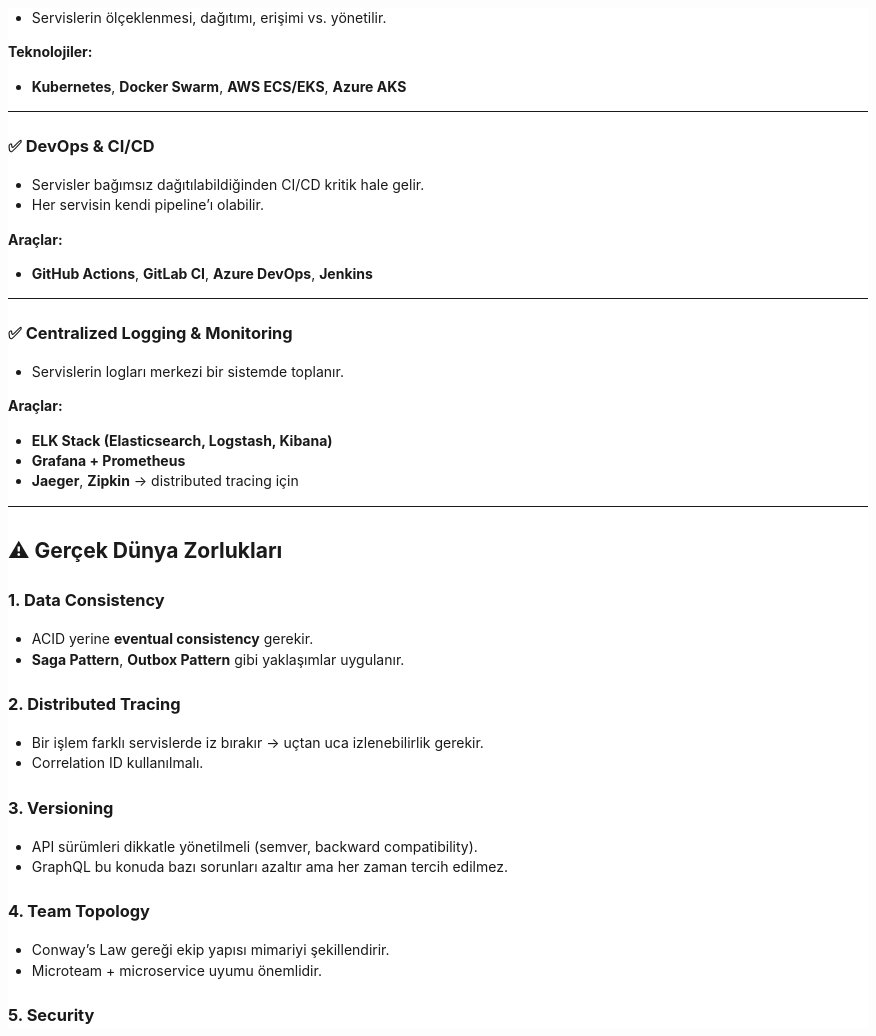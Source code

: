 * Servislerin ölçeklenmesi, dağıtımı, erişimi vs. yönetilir.

**Teknolojiler:**

* **Kubernetes**, **Docker Swarm**, **AWS ECS/EKS**, **Azure AKS**

---

### ✅ DevOps & CI/CD

* Servisler bağımsız dağıtılabildiğinden CI/CD kritik hale gelir.
* Her servisin kendi pipeline’ı olabilir.

**Araçlar:**

* **GitHub Actions**, **GitLab CI**, **Azure DevOps**, **Jenkins**

---

### ✅ Centralized Logging & Monitoring

* Servislerin logları merkezi bir sistemde toplanır.

**Araçlar:**

* **ELK Stack (Elasticsearch, Logstash, Kibana)**
* **Grafana + Prometheus**
* **Jaeger**, **Zipkin** → distributed tracing için

---

## ⚠️ Gerçek Dünya Zorlukları

### 1. **Data Consistency**

* ACID yerine **eventual consistency** gerekir.
* **Saga Pattern**, **Outbox Pattern** gibi yaklaşımlar uygulanır.

### 2. **Distributed Tracing**

* Bir işlem farklı servislerde iz bırakır → uçtan uca izlenebilirlik gerekir.
* Correlation ID kullanılmalı.

### 3. **Versioning**

* API sürümleri dikkatle yönetilmeli (semver, backward compatibility).
* GraphQL bu konuda bazı sorunları azaltır ama her zaman tercih edilmez.

### 4. **Team Topology**

* Conway’s Law gereği ekip yapısı mimariyi şekillendirir.
* Microteam + microservice uyumu önemlidir.

### 5. **Security**
